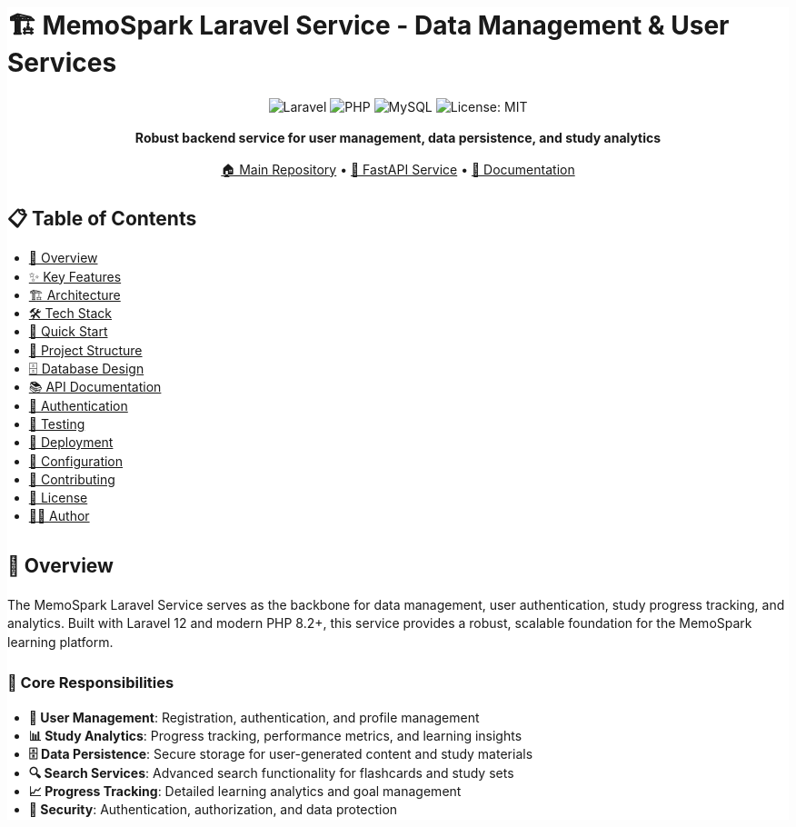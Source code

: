 # 🏗️ MemoSpark Laravel Service - Data Management & User Services

<div align="center">

![Laravel](https://img.shields.io/badge/Laravel-12-FF2D20?style=flat&logo=laravel)
![PHP](https://img.shields.io/badge/PHP-8.2+-777BB4?style=flat&logo=php)
![MySQL](https://img.shields.io/badge/MySQL-8.0+-4479A1?style=flat&logo=mysql)
![License: MIT](https://img.shields.io/badge/License-MIT-green.svg)

**Robust backend service for user management, data persistence, and study analytics**

[🏠 Main Repository](https://github.com/Abdullah-Jawahir/memo-spark) • [🚀 FastAPI Service](https://github.com/Abdullah-Jawahir/memospark-fastapi-service) • [📖 Documentation](https://github.com/Abdullah-Jawahir/memospark-laravel-service/wiki)

</div>

## 📋 Table of Contents

- [🌟 Overview](#-overview)
- [✨ Key Features](#-key-features)
- [🏗️ Architecture](#️-architecture)
- [🛠️ Tech Stack](#️-tech-stack)
- [🚀 Quick Start](#-quick-start)
- [📁 Project Structure](#-project-structure)
- [🗄️ Database Design](#️-database-design)
- [📚 API Documentation](#-api-documentation)
- [🔐 Authentication](#-authentication)
- [🧪 Testing](#-testing)
- [🚀 Deployment](#-deployment)
- [🔧 Configuration](#-configuration)
- [🤝 Contributing](#-contributing)
- [📄 License](#-license)
- [👨‍💻 Author](#-author)

## 🌟 Overview

The MemoSpark Laravel Service serves as the backbone for data management, user authentication, study progress tracking, and analytics. Built with Laravel 12 and modern PHP 8.2+, this service provides a robust, scalable foundation for the MemoSpark learning platform.

### 🎯 Core Responsibilities

- **👥 User Management**: Registration, authentication, and profile management
- **📊 Study Analytics**: Progress tracking, performance metrics, and learning insights
- **🗄️ Data Persistence**: Secure storage for user-generated content and study materials
- **🔍 Search Services**: Advanced search functionality for flashcards and study sets
- **📈 Progress Tracking**: Detailed learning analytics and goal management
- **🔐 Security**: Authentication, authorization, and data protection
